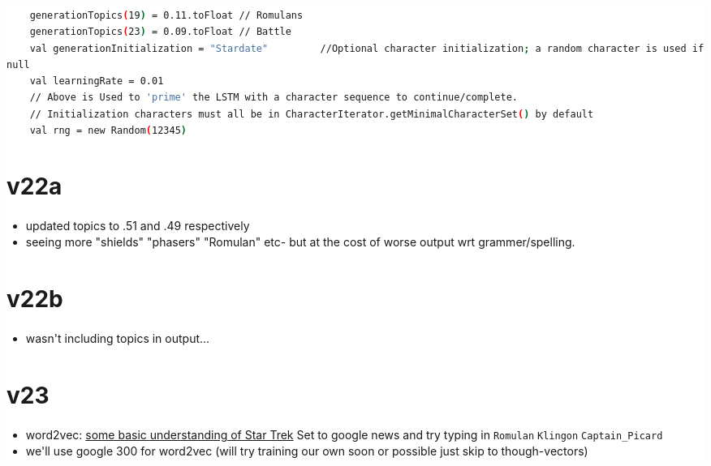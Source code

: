 ```bash
    generationTopics(19) = 0.11.toFloat // Romulans
    generationTopics(23) = 0.09.toFloat // Battle
    val generationInitialization = "Stardate"         //Optional character initialization; a random character is used if null
    val learningRate = 0.01
    // Above is Used to 'prime' the LSTM with a character sequence to continue/complete.
    // Initialization characters must all be in CharacterIterator.getMinimalCharacterSet() by default
    val rng = new Random(12345)
```

# v22a

- updated topics to .51 and .49 respectively
- seeing more "shields" "phasers" "Romulan" etc- but at the cost of worse output wrt grammer/spelling. 

# v22b 
- wasn't including topics in output...

# v23

- word2vec: [some basic understanding of Star Trek](http://bionlp-www.utu.fi/wv_demo/) Set to google news and try typing in `Romulan` `Klingon` `Captain_Picard`
- we'll use google 300 for word2vec (will try training our own soon or possible just skip to though-vectors)
